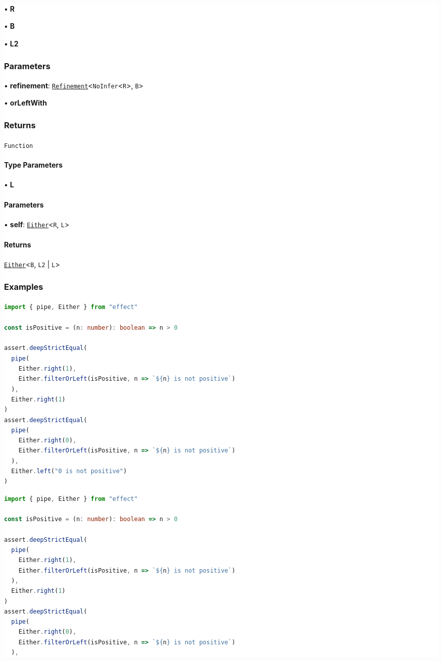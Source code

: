 • **R**

• **B**

• **L2**

### Parameters

• **refinement**: [`Refinement`](../../interfaces/Refinement.md)\<`NoInfer`\<`R`\>, `B`\>

• **orLeftWith**

### Returns

`Function`

#### Type Parameters

• **L**

#### Parameters

• **self**: [`Either`](../type-aliases/Either.md)\<`R`, `L`\>

#### Returns

[`Either`](../type-aliases/Either.md)\<`B`, `L2` \| `L`\>

### Examples

```ts
import { pipe, Either } from "effect"

const isPositive = (n: number): boolean => n > 0

assert.deepStrictEqual(
  pipe(
    Either.right(1),
    Either.filterOrLeft(isPositive, n => `${n} is not positive`)
  ),
  Either.right(1)
)
assert.deepStrictEqual(
  pipe(
    Either.right(0),
    Either.filterOrLeft(isPositive, n => `${n} is not positive`)
  ),
  Either.left("0 is not positive")
)
```

```ts
import { pipe, Either } from "effect"

const isPositive = (n: number): boolean => n > 0

assert.deepStrictEqual(
  pipe(
    Either.right(1),
    Either.filterOrLeft(isPositive, n => `${n} is not positive`)
  ),
  Either.right(1)
)
assert.deepStrictEqual(
  pipe(
    Either.right(0),
    Either.filterOrLeft(isPositive, n => `${n} is not positive`)
  ),
```